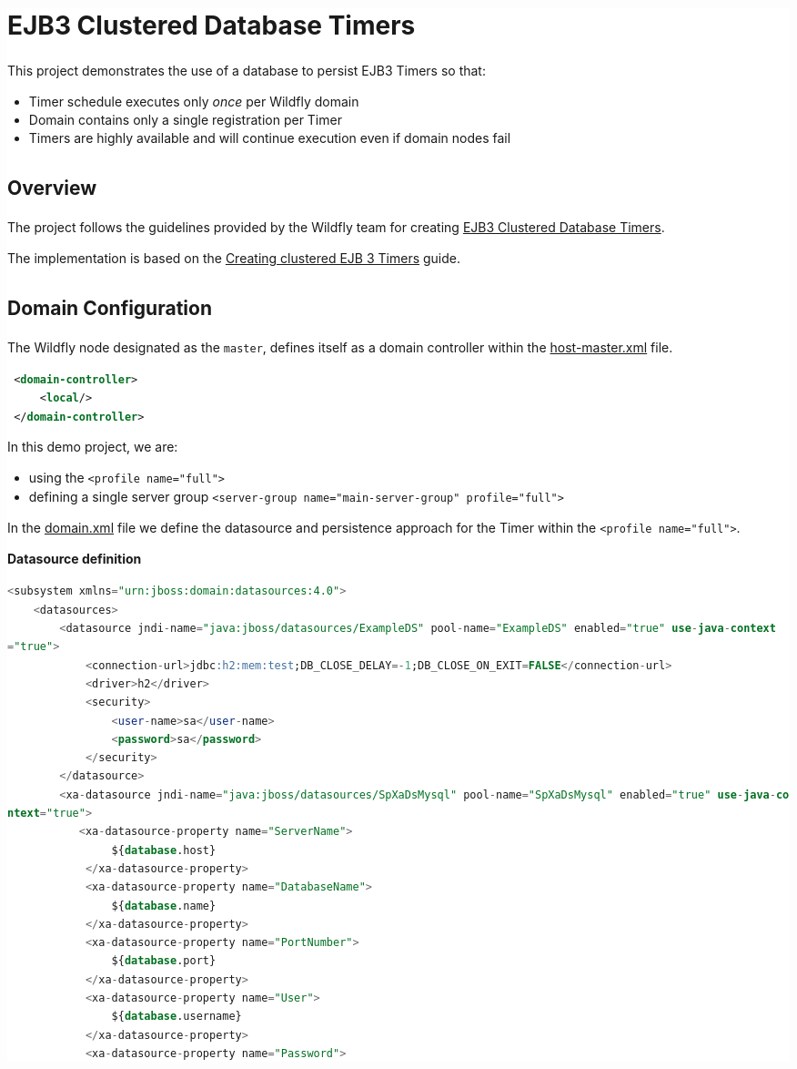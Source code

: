 # EJB3 Clustered Database Timers

This project demonstrates the use of a database to persist EJB3 Timers so that:

* Timer schedule executes only *once* per Wildfly domain
* Domain contains only a single registration per Timer
* Timers are highly available and will continue execution even if domain nodes fail

## Overview

The project follows the guidelines provided by the Wildfly team for creating [EJB3 Clustered Database Timers](https://docs.jboss.org/author/display/WFLY10/EJB3+Clustered+Database+Timers).

The implementation is based on the [Creating clustered EJB 3 Timers](http://www.mastertheboss.com/jboss-server/wildfly-8/creating-clustered-ejb-3-timers) guide.

## Domain Configuration

The Wildfly node designated as the `master`, defines itself as a domain controller within the [host-master.xml](https://github.com/damianmcdonald/ejb-clustered-timer/blob/master/configuration/host-master.xml) file.

```XML
 <domain-controller>
     <local/>
 </domain-controller>
```
In this demo project, we are:

* using the `<profile name="full">`
* defining a single server group `<server-group name="main-server-group" profile="full">`

In the [domain.xml](https://github.com/damianmcdonald/ejb-clustered-timer/blob/master/configuration/domain.xml) file we define the datasource and persistence approach for the Timer within the `<profile name="full">`.

**Datasource definition**

```SQL
<subsystem xmlns="urn:jboss:domain:datasources:4.0">
    <datasources>
        <datasource jndi-name="java:jboss/datasources/ExampleDS" pool-name="ExampleDS" enabled="true" use-java-context="true">
            <connection-url>jdbc:h2:mem:test;DB_CLOSE_DELAY=-1;DB_CLOSE_ON_EXIT=FALSE</connection-url>
            <driver>h2</driver>
            <security>
                <user-name>sa</user-name>
                <password>sa</password>
            </security>
        </datasource>
        <xa-datasource jndi-name="java:jboss/datasources/SpXaDsMysql" pool-name="SpXaDsMysql" enabled="true" use-java-context="true">
           <xa-datasource-property name="ServerName">
                ${database.host}
            </xa-datasource-property>
            <xa-datasource-property name="DatabaseName">
                ${database.name}
            </xa-datasource-property>
            <xa-datasource-property name="PortNumber">
                ${database.port}
            </xa-datasource-property>
            <xa-datasource-property name="User">
                ${database.username}
            </xa-datasource-property>
            <xa-datasource-property name="Password">
```